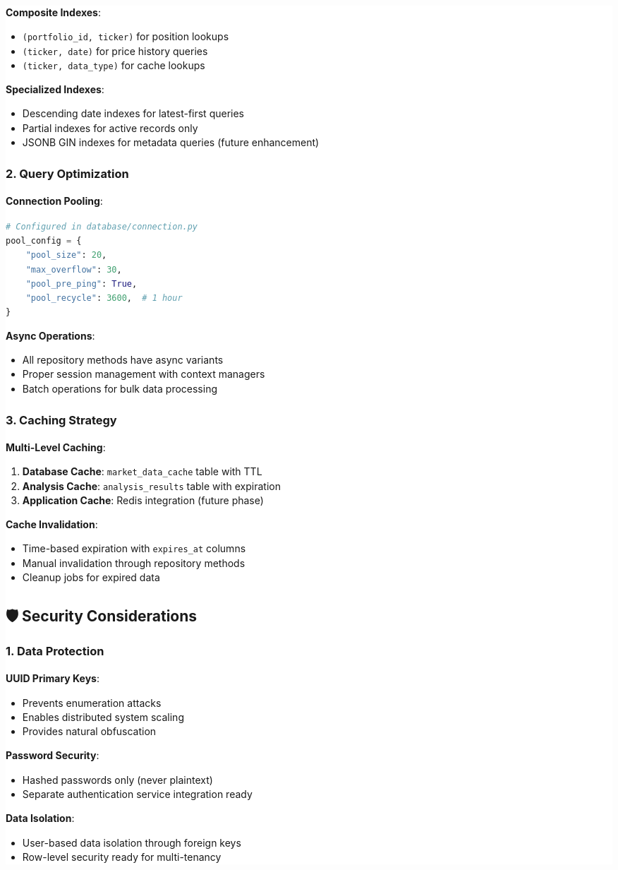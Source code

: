 **Composite Indexes**:
- `(portfolio_id, ticker)` for position lookups
- `(ticker, date)` for price history queries
- `(ticker, data_type)` for cache lookups

**Specialized Indexes**:
- Descending date indexes for latest-first queries
- Partial indexes for active records only
- JSONB GIN indexes for metadata queries (future enhancement)

### **2. Query Optimization**

**Connection Pooling**:
```python
# Configured in database/connection.py
pool_config = {
    "pool_size": 20,
    "max_overflow": 30,
    "pool_pre_ping": True,
    "pool_recycle": 3600,  # 1 hour
}
```

**Async Operations**:
- All repository methods have async variants
- Proper session management with context managers
- Batch operations for bulk data processing

### **3. Caching Strategy**

**Multi-Level Caching**:
1. **Database Cache**: `market_data_cache` table with TTL
2. **Analysis Cache**: `analysis_results` table with expiration
3. **Application Cache**: Redis integration (future phase)

**Cache Invalidation**:
- Time-based expiration with `expires_at` columns
- Manual invalidation through repository methods
- Cleanup jobs for expired data

## 🛡️ **Security Considerations**

### **1. Data Protection**

**UUID Primary Keys**:
- Prevents enumeration attacks
- Enables distributed system scaling
- Provides natural obfuscation

**Password Security**:
- Hashed passwords only (never plaintext)
- Separate authentication service integration ready

**Data Isolation**:
- User-based data isolation through foreign keys
- Row-level security ready for multi-tenancy
